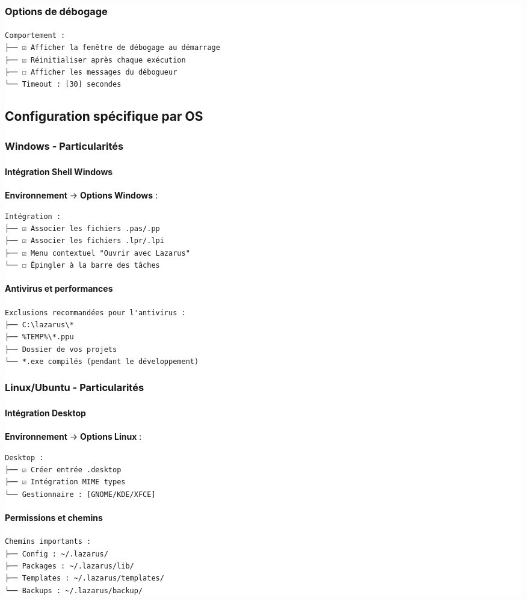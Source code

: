 ### Options de débogage

```
Comportement :
├── ☑ Afficher la fenêtre de débogage au démarrage
├── ☑ Réinitialiser après chaque exécution
├── ☐ Afficher les messages du débogueur
└── Timeout : [30] secondes
```

## Configuration spécifique par OS

### Windows - Particularités

#### Intégration Shell Windows
**Environnement** → **Options Windows** :

```
Intégration :
├── ☑ Associer les fichiers .pas/.pp
├── ☑ Associer les fichiers .lpr/.lpi
├── ☑ Menu contextuel "Ouvrir avec Lazarus"
└── ☐ Épingler à la barre des tâches
```

#### Antivirus et performances
```
Exclusions recommandées pour l'antivirus :
├── C:\lazarus\*
├── %TEMP%\*.ppu
├── Dossier de vos projets
└── *.exe compilés (pendant le développement)
```

### Linux/Ubuntu - Particularités

#### Intégration Desktop
**Environnement** → **Options Linux** :

```
Desktop :
├── ☑ Créer entrée .desktop
├── ☑ Intégration MIME types
└── Gestionnaire : [GNOME/KDE/XFCE]
```

#### Permissions et chemins
```
Chemins importants :
├── Config : ~/.lazarus/
├── Packages : ~/.lazarus/lib/
├── Templates : ~/.lazarus/templates/
└── Backups : ~/.lazarus/backup/
```
